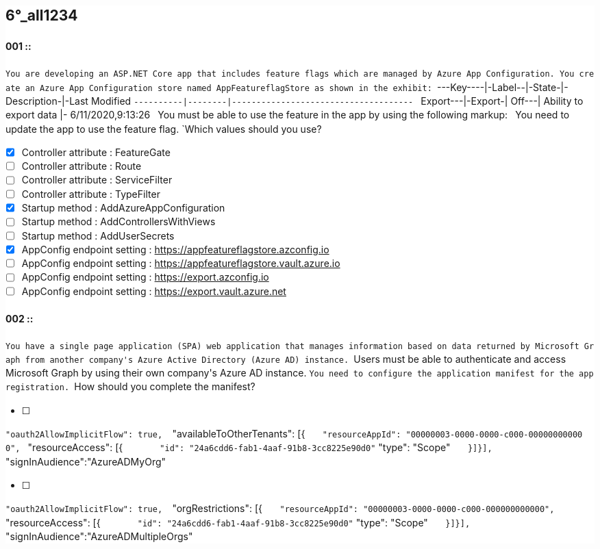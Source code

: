 ##   6°_all1234


#### 001 ::
`You are developing an ASP.NET Core app that includes feature flags which are managed by Azure App Configuration. You create an Azure App Configuration store named AppFeatureflagStore as shown in the exhibit:
`---Key----|-Label--|-State-|-Description-|-Last Modified
`----------|--------|-------------------------------------
` Export---|-Export-| Off---| Ability to export data |- 6/11/2020,9:13:26 
`
`You must be able to use the feature in the app by using the following markup:
`
`You need to update the app to use the feature flag.
`Which values should you use?

- [x] Controller attribute : FeatureGate
- [ ] Controller attribute : Route
- [ ] Controller attribute : ServiceFilter
- [ ] Controller attribute : TypeFilter
- [x] Startup method : AddAzureAppConfiguration
- [ ] Startup method : AddControllersWithViews
- [ ] Startup method : AddUserSecrets
- [x] AppConfig endpoint setting : https://appfeatureflagstore.azconfig.io
- [ ] AppConfig endpoint setting : https://appfeatureflagstore.vault.azure.io
- [ ] AppConfig endpoint setting : https://export.azconfig.io
- [ ] AppConfig endpoint setting : https://export.vault.azure.net

#### 002 ::
`You have a single page application (SPA) web application that manages information based on data returned by Microsoft Graph from another company's Azure Active Directory (Azure AD) instance.
`Users must be able to authenticate and access Microsoft Graph by using their own company's Azure AD instance.
`You need to configure the application manifest for the app registration.
`How should you complete the manifest?

- [ ] 
`"oauth2AllowImplicitFlow": true, 
`"availableToOtherTenants": [{
`    "resourceAppId": "00000003-0000-0000-c000-000000000000", 
`    "resourceAccess": [{
`        "id": "24a6cdd6-fab1-4aaf-91b8-3cc8225e90d0"
`        "type": "Scope"
`    }]}],
`    "signInAudience":"AzureADMyOrg"




- [ ] 
`"oauth2AllowImplicitFlow": true, 
`"orgRestrictions": [{
`    "resourceAppId": "00000003-0000-0000-c000-000000000000", 
`    "resourceAccess": [{
`        "id": "24a6cdd6-fab1-4aaf-91b8-3cc8225e90d0"
`        "type": "Scope"
`    }]}],
`    "signInAudience":"AzureADMultipleOrgs"
